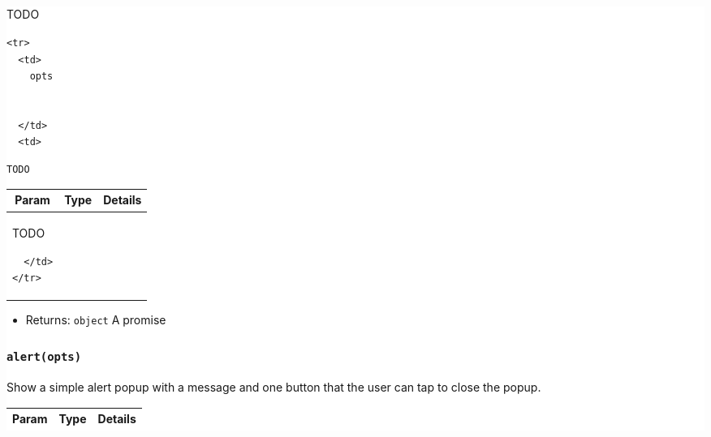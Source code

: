 </h3>

TODO



<table class="table" style="margin:0;">
  <thead>
    <tr>
      <th>Param</th>
      <th>Type</th>
      <th>Details</th>
    </tr>
  </thead>
  <tbody>
    
    <tr>
      <td>
        opts
        
        
      </td>
      <td>
        
  <code>TODO</code>
      </td>
      <td>
        <p>TODO</p>

        
      </td>
    </tr>
    
  </tbody>
</table>






* Returns: 
  <code>object</code> A promise




<div id="alert"></div>

<h3>
<code>alert(opts)</code>

</h3>

Show a simple alert popup with a message and one button
that the user can tap to close the popup.




<table class="table" style="margin:0;">
  <thead>
    <tr>
      <th>Param</th>
      <th>Type</th>
      <th>Details</th>
    </tr>
  </thead>
  <tbody>
    